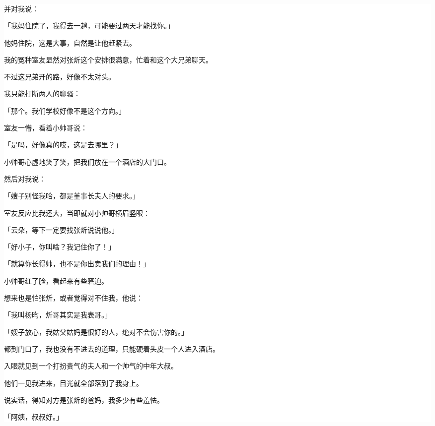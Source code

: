并对我说：


「我妈住院了，我得去一趟，可能要过两天才能找你。」


他妈住院，这是大事，自然是让他赶紧去。


我的冤种室友显然对张炘这个安排很满意，忙着和这个大兄弟聊天。


不过这兄弟开的路，好像不太对头。


我只能打断两人的聊骚：


「那个。我们学校好像不是这个方向。」


室友一懵，看着小帅哥说：


「是吗，好像真的哎，这是去哪里？」


小帅哥心虚地笑了笑，把我们放在一个酒店的大门口。


然后对我说：


「嫂子别怪我哈，都是董事长夫人的要求。」


室友反应比我还大，当即就对小帅哥横眉竖眼：


「云朵，等下一定要找张炘说说他。」


「好小子，你叫啥？我记住你了！」


「就算你长得帅，也不是你出卖我们的理由！」


小帅哥红了脸，看起来有些窘迫。


想来也是怕张炘，或者觉得对不住我，他说：


「我叫杨昀，炘哥其实是我表哥。」


「嫂子放心，我姑父姑妈是很好的人，绝对不会伤害你的。」


都到门口了，我也没有不进去的道理，只能硬着头皮一个人进入酒店。


入眼就见到一个打扮贵气的夫人和一个帅气的中年大叔。


他们一见我进来，目光就全部落到了我身上。


说实话，得知对方是张炘的爸妈，我多少有些羞怯。


「阿姨，叔叔好。」
